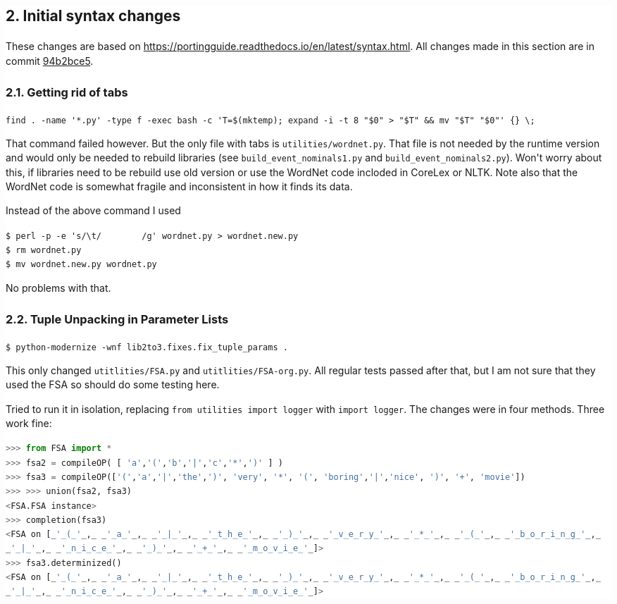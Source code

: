 ## 2.  Initial syntax changes

These changes are based on https://portingguide.readthedocs.io/en/latest/syntax.html. All changes made in this section are in commit [94b2bce5](https://github.com/tarsqi/ttk/commit/94b2bce5e5b68e688d4d385bcb2b022b4f1e7093).

### 2.1.  Getting rid of tabs

```
find . -name '*.py' -type f -exec bash -c 'T=$(mktemp); expand -i -t 8 "$0" > "$T" && mv "$T" "$0"' {} \;
```

That command failed however. But the only file with tabs is `utilities/wordnet.py`. That file is not needed by the runtime version and would only be needed to rebuild libraries (see `build_event_nominals1.py` and `build_event_nominals2.py`). Won't worry about this, if libraries need to be rebuild use old version or use the WordNet code incloded in CoreLex or NLTK. Note also that the WordNet code is somewhat fragile and inconsistent in how it finds its data.

Instead of the above command I used

```
$ perl -p -e 's/\t/        /g' wordnet.py > wordnet.new.py
$ rm wordnet.py
$ mv wordnet.new.py wordnet.py
```

No problems with that.

### 2.2.  Tuple Unpacking in Parameter Lists

```
$ python-modernize -wnf lib2to3.fixes.fix_tuple_params .
```

This only changed `utitlities/FSA.py` and `utitlities/FSA-org.py`. All regular tests passed after that, but I am not sure that they used the FSA so should do some testing here.

Tried to run it in isolation, replacing `from utilities import logger` with `import logger`. The changes were in four methods. Three work fine:

```python
>>> from FSA import *
>>> fsa2 = compileOP( [ 'a','(','b','|','c','*',')' ] )
>>> fsa3 = compileOP(['(','a','|','the',')', 'very', '*', '(', 'boring','|','nice', ')', '+', 'movie'])
>>> >>> union(fsa2, fsa3)
<FSA.FSA instance>
>>> completion(fsa3)
<FSA on [_'_(_'_,_ _'_a_'_,_ _'_|_'_,_ _'_t_h_e_'_,_ _'_)_'_,_ _'_v_e_r_y_'_,_ _'_*_'_,_ _'_(_'_,_ _'_b_o_r_i_n_g_'_,_ _'_|_'_,_ _'_n_i_c_e_'_,_ _'_)_'_,_ _'_+_'_,_ _'_m_o_v_i_e_'_]>
>>> fsa3.determinized()
<FSA on [_'_(_'_,_ _'_a_'_,_ _'_|_'_,_ _'_t_h_e_'_,_ _'_)_'_,_ _'_v_e_r_y_'_,_ _'_*_'_,_ _'_(_'_,_ _'_b_o_r_i_n_g_'_,_ _'_|_'_,_ _'_n_i_c_e_'_,_ _'_)_'_,_ _'_+_'_,_ _'_m_o_v_i_e_'_]>
```
